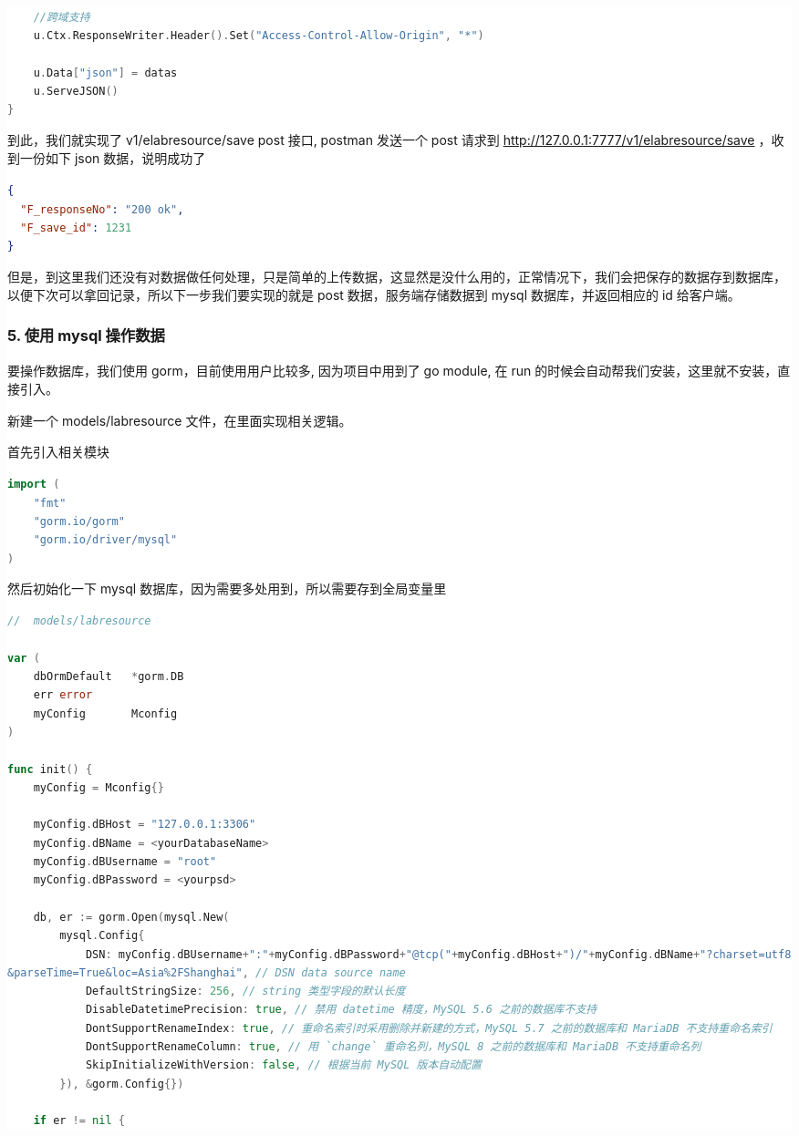 ```go
	//跨域支持
	u.Ctx.ResponseWriter.Header().Set("Access-Control-Allow-Origin", "*")

	u.Data["json"] = datas
	u.ServeJSON()
}
```

到此，我们就实现了 v1/elabresource/save post 接口, postman 发送一个 post 请求到 http://127.0.0.1:7777/v1/elabresource/save ，收到一份如下 json 数据，说明成功了

```json
{
  "F_responseNo": "200 ok",
  "F_save_id": 1231
}
```

但是，到这里我们还没有对数据做任何处理，只是简单的上传数据，这显然是没什么用的，正常情况下，我们会把保存的数据存到数据库，以便下次可以拿回记录，所以下一步我们要实现的就是 post 数据，服务端存储数据到 mysql 数据库，并返回相应的 id 给客户端。

### 5. 使用 mysql 操作数据

要操作数据库，我们使用 gorm，目前使用用户比较多, 因为项目中用到了 go module, 在 run 的时候会自动帮我们安装，这里就不安装，直接引入。

新建一个 models/labresource 文件，在里面实现相关逻辑。

首先引入相关模块

```go
import (
	"fmt"
	"gorm.io/gorm"
	"gorm.io/driver/mysql"
)
```

然后初始化一下 mysql 数据库，因为需要多处用到，所以需要存到全局变量里

```go
//  models/labresource

var (
	dbOrmDefault   *gorm.DB
	err error
	myConfig       Mconfig
)

func init() {
	myConfig = Mconfig{}

	myConfig.dBHost = "127.0.0.1:3306"
	myConfig.dBName = <yourDatabaseName>
	myConfig.dBUsername = "root"
	myConfig.dBPassword = <yourpsd>

	db, er := gorm.Open(mysql.New(
		mysql.Config{
			DSN: myConfig.dBUsername+":"+myConfig.dBPassword+"@tcp("+myConfig.dBHost+")/"+myConfig.dBName+"?charset=utf8&parseTime=True&loc=Asia%2FShanghai", // DSN data source name
			DefaultStringSize: 256, // string 类型字段的默认长度
			DisableDatetimePrecision: true, // 禁用 datetime 精度，MySQL 5.6 之前的数据库不支持
			DontSupportRenameIndex: true, // 重命名索引时采用删除并新建的方式，MySQL 5.7 之前的数据库和 MariaDB 不支持重命名索引
			DontSupportRenameColumn: true, // 用 `change` 重命名列，MySQL 8 之前的数据库和 MariaDB 不支持重命名列
			SkipInitializeWithVersion: false, // 根据当前 MySQL 版本自动配置
		}), &gorm.Config{})
	
	if er != nil {
```
